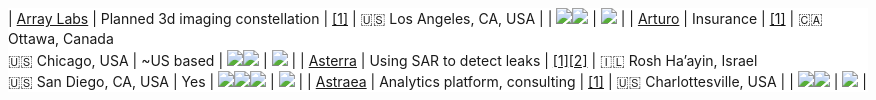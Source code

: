 | <a href="https://www.arraylabs.io/">Array Labs</a>                                               | Planned 3d imaging constellation                                                                        | <a href="https://www.arraylabs.io/contact">[1]</a>                                                                                                                    | 🇺🇸 Los Angeles, CA, USA                                                                                        |                                                | <a href="https://twitter.com/ArrayLabs"><img src=https://i.imgur.com/d4HTDdM.png height=25></a><a href="https://www.linkedin.com/company/array-labs/"><img src=https://i.imgur.com/SSBwtJu.png height=25></a>                                                                                                                                                                                                                                                           | <a href="https://www.crunchbase.com/organization/array-labs"><img src=https://i.imgur.com/H3e6fly.png height=25></a>                                                                                                                                                                                           |
| <a href="https://arturo.ai/">Arturo</a>                                                          | Insurance                                                                                               | <a href="https://jobs.lever.co/Arturo">[1]</a>                                                                                                                        | 🇨🇦 Ottawa, Canada <br /> 🇺🇸 Chicago, USA                                                                       | ~US based                                      | <a href="https://twitter.com/arturo_ai"><img src=https://i.imgur.com/d4HTDdM.png height=25></a><a href="https://www.linkedin.com/company/arturoai/"><img src=https://i.imgur.com/SSBwtJu.png height=25></a>                                                                                                                                                                                                                                                             | <a href="https://www.crunchbase.com/organization/arturo-inc"><img src=https://i.imgur.com/H3e6fly.png height=25></a>                                                                                                                                                                                           |
| <a href="https://asterra.io/">Asterra</a>                                                        | Using SAR to detect leaks                                                                               | <a href="https://asterra.io/about/careers/">[1]</a><a href="https://www.linkedin.com/company/asterratech/jobs/">[2]</a>                                               | 🇮🇱 Rosh Ha’ayin, Israel <br /> 🇺🇸 San Diego, CA, USA                                                           | Yes                                            | <a href="https://twitter.com/asterratech"><img src=https://i.imgur.com/d4HTDdM.png height=25></a><a href="https://www.youtube.com/channel/UC0GiZovioMK-mMpOZZmUSAA"><img src=https://i.imgur.com/P1O5Rjh.png height=25></a><a href="https://www.linkedin.com/company/utilisltd/"><img src=https://i.imgur.com/SSBwtJu.png height=25></a>                                                                                                                                | <a href="https://www.crunchbase.com/organization/utilis-israel-inc"><img src=https://i.imgur.com/H3e6fly.png height=25></a>                                                                                                                                                                                    |
| <a href="https://astraea.earth/">Astraea</a>                                                     | Analytics platform, consulting                                                                          | <a href="https://astraea.earth/careers/">[1]</a>                                                                                                                      | 🇺🇸 Charlottesville, USA                                                                                        |                                                | <a href="https://twitter.com/AstraeaInc"><img src=https://i.imgur.com/d4HTDdM.png height=25></a><a href="https://www.linkedin.com/company/astraea/"><img src=https://i.imgur.com/SSBwtJu.png height=25></a>                                                                                                                                                                                                                                                             | <a href="https://www.crunchbase.com/organization/astraea-inc"><img src=https://i.imgur.com/H3e6fly.png height=25></a>                                                                                                                                                                                          |
